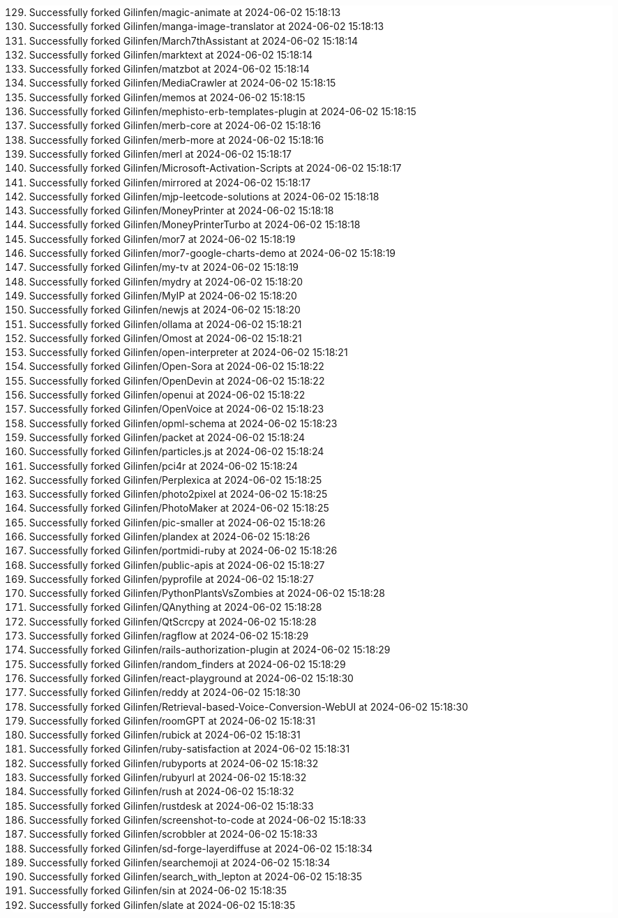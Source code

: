129. Successfully forked Gilinfen/magic-animate at 2024-06-02 15:18:13
130. Successfully forked Gilinfen/manga-image-translator at 2024-06-02 15:18:13
131. Successfully forked Gilinfen/March7thAssistant at 2024-06-02 15:18:14
132. Successfully forked Gilinfen/marktext at 2024-06-02 15:18:14
133. Successfully forked Gilinfen/matzbot at 2024-06-02 15:18:14
134. Successfully forked Gilinfen/MediaCrawler at 2024-06-02 15:18:15
135. Successfully forked Gilinfen/memos at 2024-06-02 15:18:15
136. Successfully forked Gilinfen/mephisto-erb-templates-plugin at 2024-06-02 15:18:15
137. Successfully forked Gilinfen/merb-core at 2024-06-02 15:18:16
138. Successfully forked Gilinfen/merb-more at 2024-06-02 15:18:16
139. Successfully forked Gilinfen/merl at 2024-06-02 15:18:17
140. Successfully forked Gilinfen/Microsoft-Activation-Scripts at 2024-06-02 15:18:17
141. Successfully forked Gilinfen/mirrored at 2024-06-02 15:18:17
142. Successfully forked Gilinfen/mjp-leetcode-solutions at 2024-06-02 15:18:18
143. Successfully forked Gilinfen/MoneyPrinter at 2024-06-02 15:18:18
144. Successfully forked Gilinfen/MoneyPrinterTurbo at 2024-06-02 15:18:18
145. Successfully forked Gilinfen/mor7 at 2024-06-02 15:18:19
146. Successfully forked Gilinfen/mor7-google-charts-demo at 2024-06-02 15:18:19
147. Successfully forked Gilinfen/my-tv at 2024-06-02 15:18:19
148. Successfully forked Gilinfen/mydry at 2024-06-02 15:18:20
149. Successfully forked Gilinfen/MyIP at 2024-06-02 15:18:20
150. Successfully forked Gilinfen/newjs at 2024-06-02 15:18:20
151. Successfully forked Gilinfen/ollama at 2024-06-02 15:18:21
152. Successfully forked Gilinfen/Omost at 2024-06-02 15:18:21
153. Successfully forked Gilinfen/open-interpreter at 2024-06-02 15:18:21
154. Successfully forked Gilinfen/Open-Sora at 2024-06-02 15:18:22
155. Successfully forked Gilinfen/OpenDevin at 2024-06-02 15:18:22
156. Successfully forked Gilinfen/openui at 2024-06-02 15:18:22
157. Successfully forked Gilinfen/OpenVoice at 2024-06-02 15:18:23
158. Successfully forked Gilinfen/opml-schema at 2024-06-02 15:18:23
159. Successfully forked Gilinfen/packet at 2024-06-02 15:18:24
160. Successfully forked Gilinfen/particles.js at 2024-06-02 15:18:24
161. Successfully forked Gilinfen/pci4r at 2024-06-02 15:18:24
162. Successfully forked Gilinfen/Perplexica at 2024-06-02 15:18:25
163. Successfully forked Gilinfen/photo2pixel at 2024-06-02 15:18:25
164. Successfully forked Gilinfen/PhotoMaker at 2024-06-02 15:18:25
165. Successfully forked Gilinfen/pic-smaller at 2024-06-02 15:18:26
166. Successfully forked Gilinfen/plandex at 2024-06-02 15:18:26
167. Successfully forked Gilinfen/portmidi-ruby at 2024-06-02 15:18:26
168. Successfully forked Gilinfen/public-apis at 2024-06-02 15:18:27
169. Successfully forked Gilinfen/pyprofile at 2024-06-02 15:18:27
170. Successfully forked Gilinfen/PythonPlantsVsZombies at 2024-06-02 15:18:28
171. Successfully forked Gilinfen/QAnything at 2024-06-02 15:18:28
172. Successfully forked Gilinfen/QtScrcpy at 2024-06-02 15:18:28
173. Successfully forked Gilinfen/ragflow at 2024-06-02 15:18:29
174. Successfully forked Gilinfen/rails-authorization-plugin at 2024-06-02 15:18:29
175. Successfully forked Gilinfen/random_finders at 2024-06-02 15:18:29
176. Successfully forked Gilinfen/react-playground at 2024-06-02 15:18:30
177. Successfully forked Gilinfen/reddy at 2024-06-02 15:18:30
178. Successfully forked Gilinfen/Retrieval-based-Voice-Conversion-WebUI at 2024-06-02 15:18:30
179. Successfully forked Gilinfen/roomGPT at 2024-06-02 15:18:31
180. Successfully forked Gilinfen/rubick at 2024-06-02 15:18:31
181. Successfully forked Gilinfen/ruby-satisfaction at 2024-06-02 15:18:31
182. Successfully forked Gilinfen/rubyports at 2024-06-02 15:18:32
183. Successfully forked Gilinfen/rubyurl at 2024-06-02 15:18:32
184. Successfully forked Gilinfen/rush at 2024-06-02 15:18:32
185. Successfully forked Gilinfen/rustdesk at 2024-06-02 15:18:33
186. Successfully forked Gilinfen/screenshot-to-code at 2024-06-02 15:18:33
187. Successfully forked Gilinfen/scrobbler at 2024-06-02 15:18:33
188. Successfully forked Gilinfen/sd-forge-layerdiffuse at 2024-06-02 15:18:34
189. Successfully forked Gilinfen/searchemoji at 2024-06-02 15:18:34
190. Successfully forked Gilinfen/search_with_lepton at 2024-06-02 15:18:35
191. Successfully forked Gilinfen/sin at 2024-06-02 15:18:35
192. Successfully forked Gilinfen/slate at 2024-06-02 15:18:35
